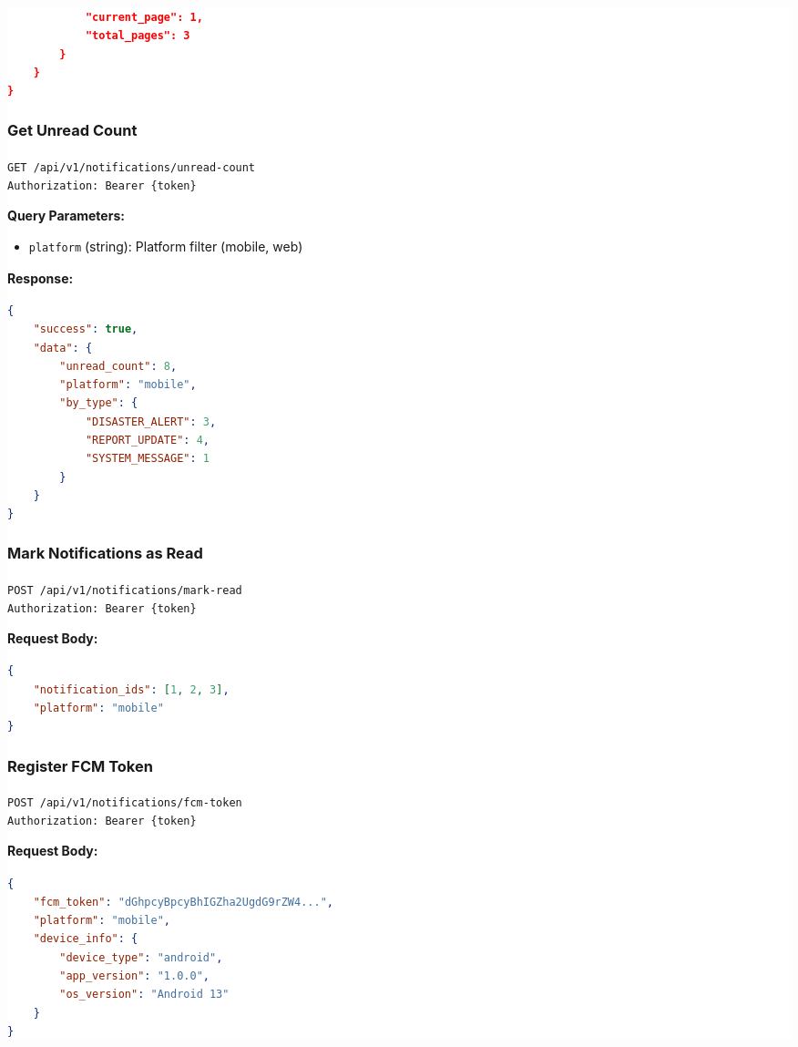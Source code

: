```json
            "current_page": 1,
            "total_pages": 3
        }
    }
}
```

### Get Unread Count
```
GET /api/v1/notifications/unread-count
Authorization: Bearer {token}
```

**Query Parameters:**
- `platform` (string): Platform filter (mobile, web)

**Response:**
```json
{
    "success": true,
    "data": {
        "unread_count": 8,
        "platform": "mobile",
        "by_type": {
            "DISASTER_ALERT": 3,
            "REPORT_UPDATE": 4,
            "SYSTEM_MESSAGE": 1
        }
    }
}
```

### Mark Notifications as Read
```
POST /api/v1/notifications/mark-read
Authorization: Bearer {token}
```

**Request Body:**
```json
{
    "notification_ids": [1, 2, 3],
    "platform": "mobile"
}
```

### Register FCM Token
```
POST /api/v1/notifications/fcm-token
Authorization: Bearer {token}
```

**Request Body:**
```json
{
    "fcm_token": "dGhpcyBpcyBhIGZha2UgdG9rZW4...",
    "platform": "mobile",
    "device_info": {
        "device_type": "android",
        "app_version": "1.0.0",
        "os_version": "Android 13"
    }
}
```
